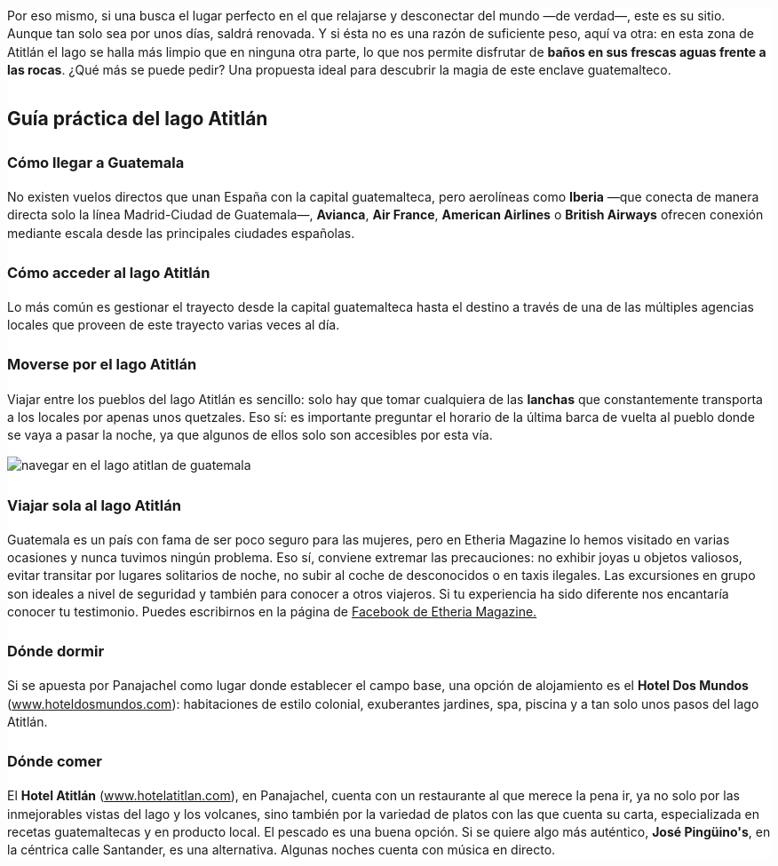 Por eso mismo, si una busca el lugar perfecto en el que relajarse y desconectar del 
mundo —de verdad—, este es su sitio. Aunque tan solo sea por unos días, saldrá renovada. 
Y si ésta no es una razón de suficiente peso, aquí va otra: en esta zona de Atitlán el 
lago se halla más limpio que en ninguna otra parte, lo que nos permite disfrutar de 
**baños en sus frescas aguas frente a las rocas**. ¿Qué más se puede pedir? Una 
propuesta ideal para descubrir la magia de este enclave guatemalteco. 

## Guía práctica del lago Atitlán

### Cómo llegar a Guatemala

No existen vuelos directos que unan España con la capital guatemalteca, pero aerolíneas 
como **Iberia** —que conecta de manera directa solo la línea Madrid-Ciudad de 
Guatemala—, **Avianca**, **Air France**, **American Airlines** o **British Airways** 
ofrecen conexión mediante escala desde las principales ciudades españolas. 

### Cómo acceder al lago Atitlán

Lo más común es gestionar el trayecto desde la capital guatemalteca hasta el destino a 
través de una de las múltiples agencias locales que proveen de este trayecto varias 
veces al día. 

### Moverse por el lago Atitlán

Viajar entre los pueblos del lago Atitlán es sencillo: solo hay que tomar cualquiera de 
las **lanchas** que constantemente transporta a los locales por apenas unos quetzales. 
Eso sí: es importante preguntar el horario de la última barca de vuelta al pueblo donde 
se vaya a pasar la noche, ya que algunos de ellos solo son accesibles por esta vía. 

![navegar en el lago atitlan de guatemala](https://fotos.etheriamagazine.com/2020/01/Guatemala-lago-atitlan-flores-900x600.jpg "Barca en el lago Atitlán.")

### Viajar sola al lago Atitlán

Guatemala es un país con fama de ser poco seguro para las mujeres, pero en Etheria 
Magazine lo hemos visitado en varias ocasiones y nunca tuvimos ningún problema. Eso sí, 
conviene extremar las precauciones: no exhibir joyas u objetos valiosos, evitar 
transitar por lugares solitarios de noche, no subir al coche de desconocidos o en taxis 
ilegales. Las excursiones en grupo son ideales a nivel de seguridad y también para 
conocer a otros viajeros. Si tu experiencia ha sido diferente nos encantaría conocer tu 
testimonio. Puedes escribirnos en la página de [Facebook de Etheria 
Magazine.](http://facebook.com/etheriamagazine) 

### Dónde dormir

Si se apuesta por Panajachel como lugar donde establecer el campo base, una opción de 
alojamiento es el **Hotel Dos Mundos** (www.hoteldosmundos.com): habitaciones de estilo 
colonial, exuberantes jardines, spa, piscina y a tan solo unos pasos del lago Atitlán. 

### Dónde comer

El **Hotel Atitlán** (www.hotelatitlan.com), en Panajachel, cuenta con un restaurante al 
que merece la pena ir, ya no solo por las inmejorables vistas del lago y los volcanes, 
sino también por la variedad de platos con las que cuenta su carta, especializada en 
recetas guatemaltecas y en producto local. El pescado es una buena opción. Si se quiere 
algo más auténtico, **José Pingüino's**, en la céntrica calle Santander, es una 
alternativa. Algunas noches cuenta con música en directo. 

